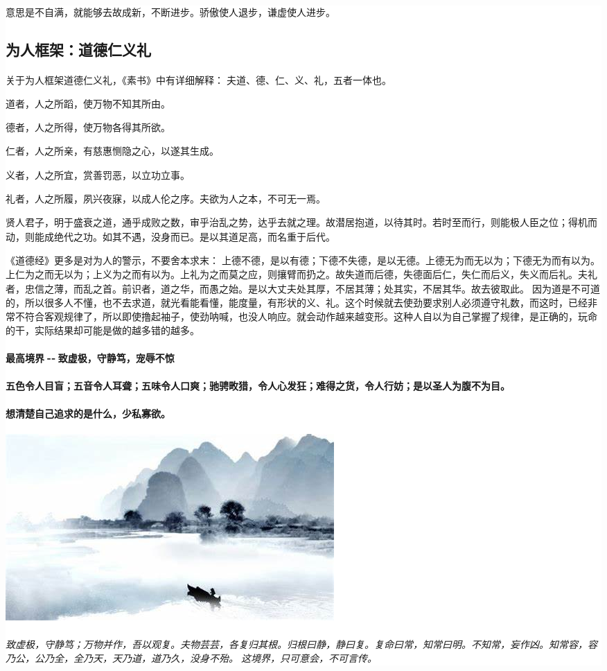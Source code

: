 意思是不自满，就能够去故成新，不断进步。骄傲使人退步，谦虚使人进步。   



## 为人框架：道德仁义礼 

关于为人框架道德仁义礼，《素书》中有详细解释： 夫道、德、仁、义、礼，五者一体也。

道者，人之所蹈，使万物不知其所由。

德者，人之所得，使万物各得其所欲。

仁者，人之所亲，有慈惠恻隐之心，以遂其生成。

义者，人之所宜，赏善罚恶，以立功立事。

礼者，人之所履，夙兴夜寐，以成人伦之序。夫欲为人之本，不可无一焉。 

贤人君子，明于盛衰之道，通乎成败之数，审乎治乱之势，达乎去就之理。故潜居抱道，以待其时。若时至而行，则能极人臣之位；得机而动，则能成绝代之功。如其不遇，没身而已。是以其道足高，而名重于后代。  

《道德经》更多是对为人的警示，不要舍本求末： 上德不德，是以有德；下德不失德，是以无德。上德无为而无以为；下德无为而有以为。上仁为之而无以为；上义为之而有以为。上礼为之而莫之应，则攘臂而扔之。故失道而后德，失德面后仁，失仁而后义，失义而后礼。夫礼者，忠信之薄，而乱之首。前识者，道之华，而愚之始。是以大丈夫处其厚，不居其薄；处其实，不居其华。故去彼取此。  因为道是不可道的，所以很多人不懂，也不去求道，就光看能看懂，能度量，有形状的义、礼。这个时候就去使劲要求别人必须遵守礼数，而这时，已经非常不符合客观规律了，所以即使撸起袖子，使劲呐喊，也没人响应。就会动作越来越变形。这种人自以为自己掌握了规律，是正确的，玩命的干，实际结果却可能是做的越多错的越多。 

####  最高境界 -- 致虚极，守静笃，宠辱不惊 

####  五色令人目盲；五音令人耳聋；五味令人口爽；驰骋畋猎，令人心发狂；难得之货，令人行妨；是以圣人为腹不为目。 

####  想清楚自己追求的是什么，少私寡欲。


![img](img/daode-1.jpg) 



###### 致虚极，守静笃；万物并作，吾以观复。夫物芸芸，各复归其根。归根曰静，静曰复。复命曰常，知常曰明。不知常，妄作凶。知常容，容乃公，公乃全，全乃天，天乃道，道乃久，没身不殆。 这境界，只可意会，不可言传。 